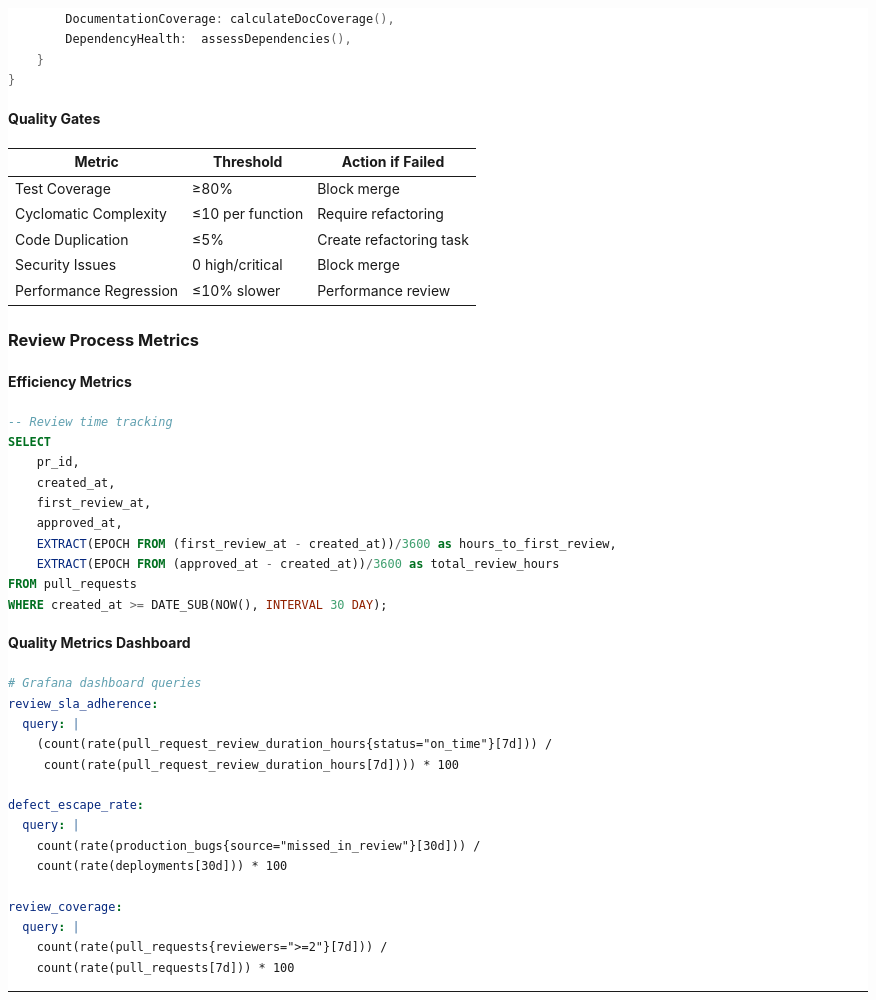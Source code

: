 ```go
        DocumentationCoverage: calculateDocCoverage(),
        DependencyHealth:  assessDependencies(),
    }
}
```

#### **Quality Gates**
| Metric | Threshold | Action if Failed |
|--------|-----------|------------------|
| Test Coverage | ≥80% | Block merge |
| Cyclomatic Complexity | ≤10 per function | Require refactoring |
| Code Duplication | ≤5% | Create refactoring task |
| Security Issues | 0 high/critical | Block merge |
| Performance Regression | ≤10% slower | Performance review |

### **Review Process Metrics**

#### **Efficiency Metrics**
```sql
-- Review time tracking
SELECT
    pr_id,
    created_at,
    first_review_at,
    approved_at,
    EXTRACT(EPOCH FROM (first_review_at - created_at))/3600 as hours_to_first_review,
    EXTRACT(EPOCH FROM (approved_at - created_at))/3600 as total_review_hours
FROM pull_requests
WHERE created_at >= DATE_SUB(NOW(), INTERVAL 30 DAY);
```

#### **Quality Metrics Dashboard**
```yaml
# Grafana dashboard queries
review_sla_adherence:
  query: |
    (count(rate(pull_request_review_duration_hours{status="on_time"}[7d])) /
     count(rate(pull_request_review_duration_hours[7d]))) * 100

defect_escape_rate:
  query: |
    count(rate(production_bugs{source="missed_in_review"}[30d])) /
    count(rate(deployments[30d])) * 100

review_coverage:
  query: |
    count(rate(pull_requests{reviewers=">=2"}[7d])) /
    count(rate(pull_requests[7d])) * 100
```

---